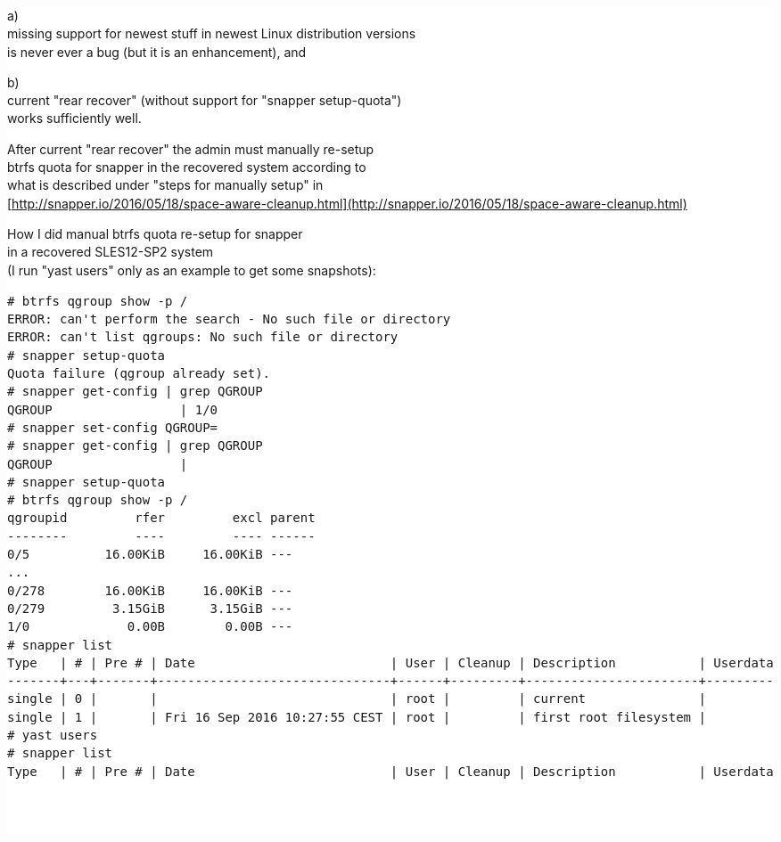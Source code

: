 a)  
missing support for newest stuff in newest Linux distribution versions  
is never ever a bug (but it is an enhancement), and

b)  
current "rear recover" (without support for "snapper setup-quota")  
works sufficiently well.

After current "rear recover" the admin must manually re-setup  
btrfs quota for snapper in the recovered system according to  
what is described under "steps for manually setup" in  
[http://snapper.io/2016/05/18/space-aware-cleanup.html](http://snapper.io/2016/05/18/space-aware-cleanup.html)

How I did manual btrfs quota re-setup for snapper  
in a recovered SLES12-SP2 system  
(I run "yast users" only as an example to get some snapshots):

<pre>
# btrfs qgroup show -p /
ERROR: can't perform the search - No such file or directory
ERROR: can't list qgroups: No such file or directory
# snapper setup-quota
Quota failure (qgroup already set).
# snapper get-config | grep QGROUP
QGROUP                 | 1/0  
# snapper set-config QGROUP=
# snapper get-config | grep QGROUP
QGROUP                 |      
# snapper setup-quota
# btrfs qgroup show -p /
qgroupid         rfer         excl parent  
--------         ----         ---- ------  
0/5          16.00KiB     16.00KiB ---     
...
0/278        16.00KiB     16.00KiB ---
0/279         3.15GiB      3.15GiB ---     
1/0             0.00B        0.00B ---     
# snapper list
Type   | # | Pre # | Date                          | User | Cleanup | Description           | Userdata
-------+---+-------+-------------------------------+------+---------+-----------------------+---------
single | 0 |       |                               | root |         | current               |         
single | 1 |       | Fri 16 Sep 2016 10:27:55 CEST | root |         | first root filesystem |         
# yast users
# snapper list
Type   | # | Pre # | Date                          | User | Cleanup | Description           | Userdata